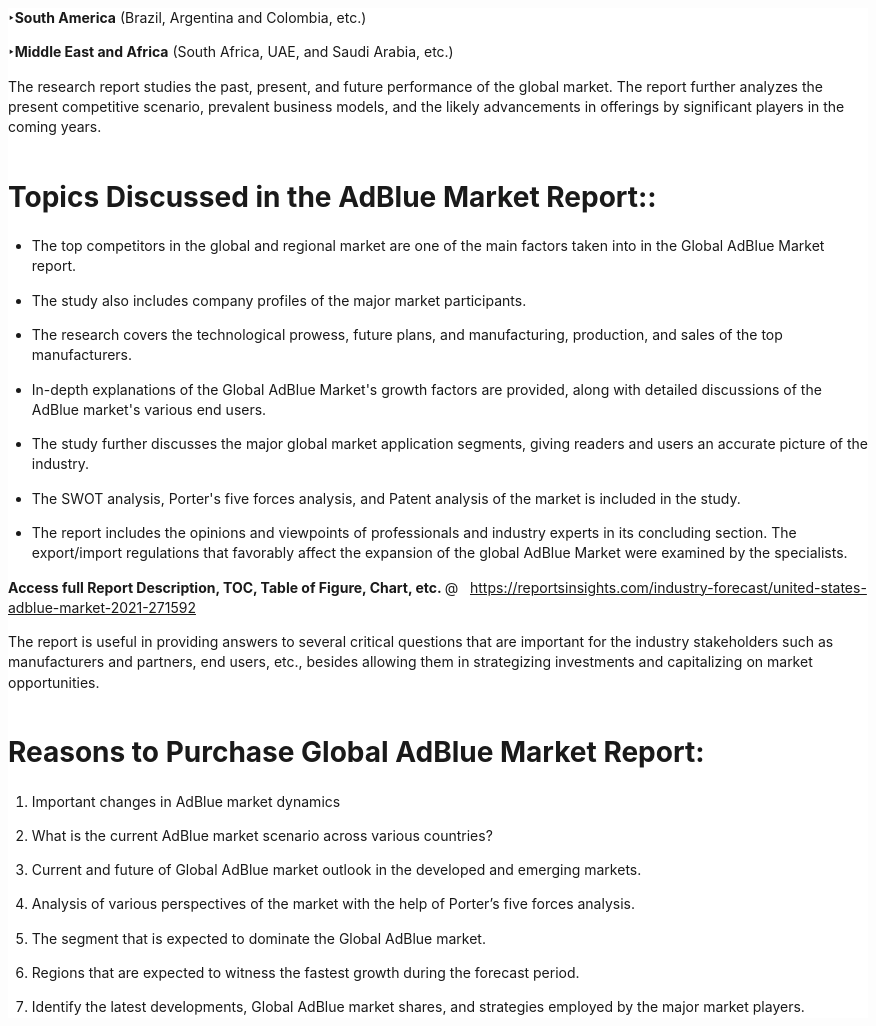 <strong>‣South America</strong> (Brazil, Argentina and Colombia, etc.)

<strong>‣Middle East and Africa</strong> (South Africa, UAE, and Saudi Arabia, etc.)

The research report studies the past, present, and future performance of the global market. The report further analyzes the present competitive scenario, prevalent business models, and the likely advancements in offerings by significant players in the coming years.

# <strong>Topics Discussed in the AdBlue Market Report::</strong>

- The top competitors in the global and regional market are one of the main factors taken into in the Global AdBlue Market report.

- The study also includes company profiles of the major market participants.

- The research covers the technological prowess, future plans, and manufacturing, production, and sales of the top manufacturers.

- In-depth explanations of the Global AdBlue Market's growth factors are provided, along with detailed discussions of the AdBlue market's various end users.

- The study further discusses the major global market application segments, giving readers and users an accurate picture of the industry.

- The SWOT analysis, Porter's five forces analysis, and Patent analysis of the market is included in the study.

- The report includes the opinions and viewpoints of professionals and industry experts in its concluding section. The export/import regulations that favorably affect the expansion of the global AdBlue Market were examined by the specialists.

<strong>Access full Report Description, TOC, Table of Figure, Chart, etc. </strong>@   <a href=https://reportsinsights.com/industry-forecast/united-states-adblue-market-2021-271592 style=color:#0000ff;>https://reportsinsights.com/industry-forecast/united-states-adblue-market-2021-271592</a>

The report is useful in providing answers to several critical questions that are important for the industry stakeholders such as manufacturers and partners, end users, etc., besides allowing them in strategizing investments and capitalizing on market opportunities.

# <strong>Reasons to Purchase Global AdBlue Market Report:</strong>

1. Important changes in AdBlue market dynamics

2. What is the current AdBlue market scenario across various countries?

3. Current and future of Global AdBlue market outlook in the developed and emerging markets.

4. Analysis of various perspectives of the market with the help of Porter’s five forces analysis.

5. The segment that is expected to dominate the Global AdBlue market.

6. Regions that are expected to witness the fastest growth during the forecast period.

7. Identify the latest developments, Global AdBlue market shares, and strategies employed by the major market players.
